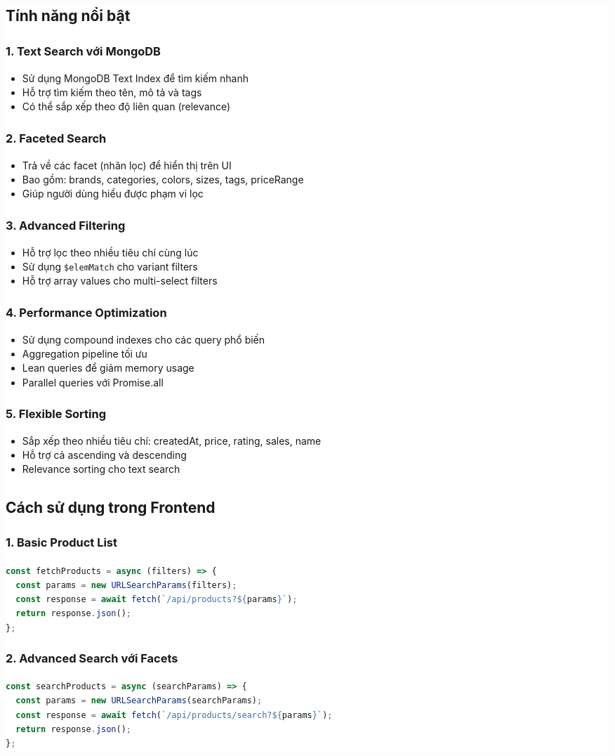 ## Tính năng nổi bật

### 1. Text Search với MongoDB

- Sử dụng MongoDB Text Index để tìm kiếm nhanh
- Hỗ trợ tìm kiếm theo tên, mô tả và tags
- Có thể sắp xếp theo độ liên quan (relevance)

### 2. Faceted Search

- Trả về các facet (nhãn lọc) để hiển thị trên UI
- Bao gồm: brands, categories, colors, sizes, tags, priceRange
- Giúp người dùng hiểu được phạm vi lọc

### 3. Advanced Filtering

- Hỗ trợ lọc theo nhiều tiêu chí cùng lúc
- Sử dụng `$elemMatch` cho variant filters
- Hỗ trợ array values cho multi-select filters

### 4. Performance Optimization

- Sử dụng compound indexes cho các query phổ biến
- Aggregation pipeline tối ưu
- Lean queries để giảm memory usage
- Parallel queries với Promise.all

### 5. Flexible Sorting

- Sắp xếp theo nhiều tiêu chí: createdAt, price, rating, sales, name
- Hỗ trợ cả ascending và descending
- Relevance sorting cho text search

## Cách sử dụng trong Frontend

### 1. Basic Product List

```javascript
const fetchProducts = async (filters) => {
  const params = new URLSearchParams(filters);
  const response = await fetch(`/api/products?${params}`);
  return response.json();
};
```

### 2. Advanced Search với Facets

```javascript
const searchProducts = async (searchParams) => {
  const params = new URLSearchParams(searchParams);
  const response = await fetch(`/api/products/search?${params}`);
  return response.json();
};
```
